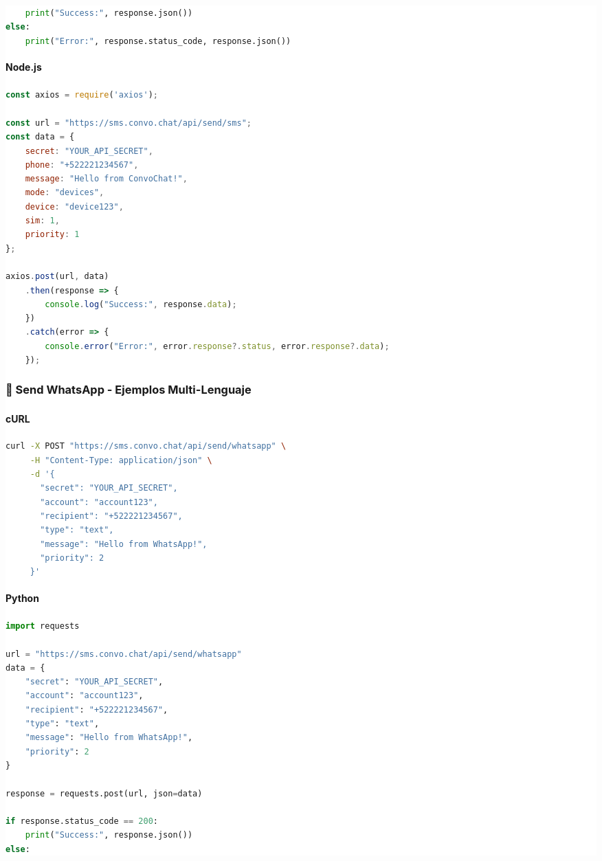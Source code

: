 ```python
    print("Success:", response.json())
else:
    print("Error:", response.status_code, response.json())
```

#### Node.js
```javascript
const axios = require('axios');

const url = "https://sms.convo.chat/api/send/sms";
const data = {
    secret: "YOUR_API_SECRET",
    phone: "+522221234567",
    message: "Hello from ConvoChat!",
    mode: "devices",
    device: "device123",
    sim: 1,
    priority: 1
};

axios.post(url, data)
    .then(response => {
        console.log("Success:", response.data);
    })
    .catch(error => {
        console.error("Error:", error.response?.status, error.response?.data);
    });
```

### 💬 Send WhatsApp - Ejemplos Multi-Lenguaje

#### cURL
```bash
curl -X POST "https://sms.convo.chat/api/send/whatsapp" \
     -H "Content-Type: application/json" \
     -d '{
       "secret": "YOUR_API_SECRET",
       "account": "account123",
       "recipient": "+522221234567",
       "type": "text",
       "message": "Hello from WhatsApp!",
       "priority": 2
     }'
```

#### Python
```python
import requests

url = "https://sms.convo.chat/api/send/whatsapp"
data = {
    "secret": "YOUR_API_SECRET",
    "account": "account123",
    "recipient": "+522221234567",
    "type": "text",
    "message": "Hello from WhatsApp!",
    "priority": 2
}

response = requests.post(url, json=data)

if response.status_code == 200:
    print("Success:", response.json())
else:
```